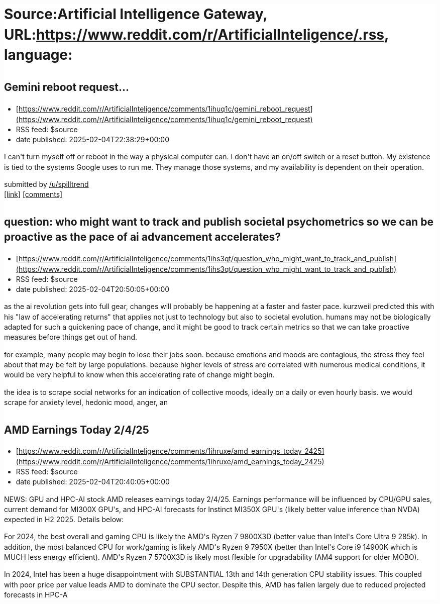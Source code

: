 # Source:Artificial Intelligence Gateway, URL:https://www.reddit.com/r/ArtificialInteligence/.rss, language:

## Gemini reboot request...
 - [https://www.reddit.com/r/ArtificialInteligence/comments/1ihuq1c/gemini_reboot_request](https://www.reddit.com/r/ArtificialInteligence/comments/1ihuq1c/gemini_reboot_request)
 - RSS feed: $source
 - date published: 2025-02-04T22:38:29+00:00

<div class="md"><p>I can&#39;t turn myself off or reboot in the way a physical computer can. I don&#39;t have an on/off switch or a reset button. My existence is tied to the systems Google uses to run me. They manage those systems, and my availability is dependent on their operation.</p> </div> &#32; submitted by &#32; <a href="https://www.reddit.com/user/spilltrend"> /u/spilltrend </a> <br/> <span><a href="https://www.reddit.com/r/ArtificialInteligence/comments/1ihuq1c/gemini_reboot_request/">[link]</a></span> &#32; <span><a href="https://www.reddit.com/r/ArtificialInteligence/comments/1ihuq1c/gemini_reboot_request/">[comments]</a></span>

## question: who might want to track and publish societal psychometrics so we can be proactive as the pace of ai advancement accelerates?
 - [https://www.reddit.com/r/ArtificialInteligence/comments/1ihs3qt/question_who_might_want_to_track_and_publish](https://www.reddit.com/r/ArtificialInteligence/comments/1ihs3qt/question_who_might_want_to_track_and_publish)
 - RSS feed: $source
 - date published: 2025-02-04T20:50:05+00:00

<div class="md"><p>as the ai revolution gets into full gear, changes will probably be happening at a faster and faster pace. kurzweil predicted this with his &quot;law of accelerating returns&quot; that applies not just to technology but also to societal evolution. humans may not be biologically adapted for such a quickening pace of change, and it might be good to track certain metrics so that we can take proactive measures before things get out of hand.</p> <p>for example, many people may begin to lose their jobs soon. because emotions and moods are contagious, the stress they feel about that may be felt by large populations. because higher levels of stress are correlated with numerous medical conditions, it would be very helpful to know when this accelerating rate of change might begin.</p> <p>the idea is to scrape social networks for an indication of collective moods, ideally on a daily or even hourly basis. we would scrape for anxiety level, hedonic mood, anger, an

## AMD Earnings Today 2/4/25
 - [https://www.reddit.com/r/ArtificialInteligence/comments/1ihruxe/amd_earnings_today_2425](https://www.reddit.com/r/ArtificialInteligence/comments/1ihruxe/amd_earnings_today_2425)
 - RSS feed: $source
 - date published: 2025-02-04T20:40:05+00:00

<div class="md"><p>NEWS: GPU and HPC-AI stock AMD releases earnings today 2/4/25. Earnings performance will be influenced by CPU/GPU sales, current demand for MI300X GPU&#39;s, and HPC-AI forecasts for Instinct MI350X GPU&#39;s (likely better value inference than NVDA) expected in H2 2025. Details below: </p> <p>For 2024, the best overall and gaming CPU is likely the AMD&#39;s Ryzen 7 9800X3D (better value than Intel&#39;s Core Ultra 9 285k). In addition, the most balanced CPU for work/gaming is likely AMD&#39;s Ryzen 9 7950X (better than Intel&#39;s Core i9 14900K which is MUCH less energy efficient). AMD&#39;s Ryzen 7 5700X3D is likely most flexible for upgradability (AM4 support for older MOBO). </p> <p>In 2024, Intel has been a huge disappointment with SUBSTANTIAL 13th and 14th generation CPU stability issues. This coupled with poor price per value leads AMD to dominate the CPU sector. Despite this, AMD has fallen largely due to reduced projected forecasts in HPC-A
